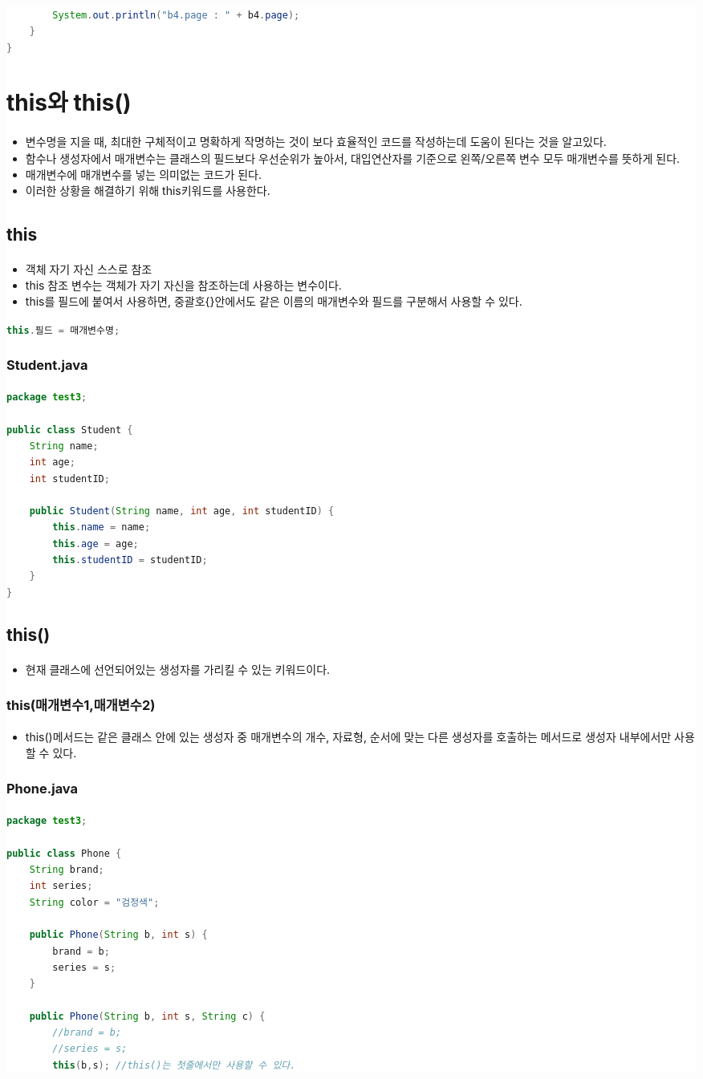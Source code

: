 ```java
		System.out.println("b4.page : " + b4.page);
	}
}
```

# this와 this()
- 변수명을 지을 때, 최대한 구체적이고 명확하게 작명하는 것이 보다 효율적인 코드를 작성하는데 도움이 된다는 것을 알고있다.
- 함수나 생성자에서 매개변수는 클래스의 필드보다 우선순위가 높아서, 대입연산자를 기준으로 왼쪽/오른쪽 변수 모두 매개변수를 뜻하게 된다.
- 매개변수에 매개변수를 넣는 의미없는 코드가 된다.
- 이러한 상황을 해결하기 위해 this키워드를 사용한다.

## this
- 객체 자기 자신 스스로 참조
- this 참조 변수는 객체가 자기 자신을 참조하는데 사용하는 변수이다.
- this를 필드에 붙여서 사용하면, 중괄호{}안에서도 같은 이름의 매개변수와 필드를 구분해서 사용할 수 있다.
```java
this.필드 = 매개변수명;
```

### Student.java
```java
package test3;

public class Student {
	String name;
	int age;
	int studentID;
	
	public Student(String name, int age, int studentID) {
		this.name = name;
		this.age = age;
		this.studentID = studentID;
	}
}

```

## this()
- 현재 클래스에 선언되어있는 생성자를 가리킬 수 있는 키워드이다.

### this(매개변수1,매개변수2)
- this()메서드는 같은 클래스 안에 있는 생성자 중 매개변수의 개수, 자료형, 순서에 맞는 다른 생성자를 호출하는 메서드로 생성자 내부에서만 사용할 수 있다.

### Phone.java
```java
package test3;

public class Phone {
	String brand;
	int series;
	String color = "검정색";

	public Phone(String b, int s) {
		brand = b;
		series = s;
	}

	public Phone(String b, int s, String c) {
		//brand = b;
		//series = s;
		this(b,s); //this()는 첫줄에서만 사용할 수 있다.
```